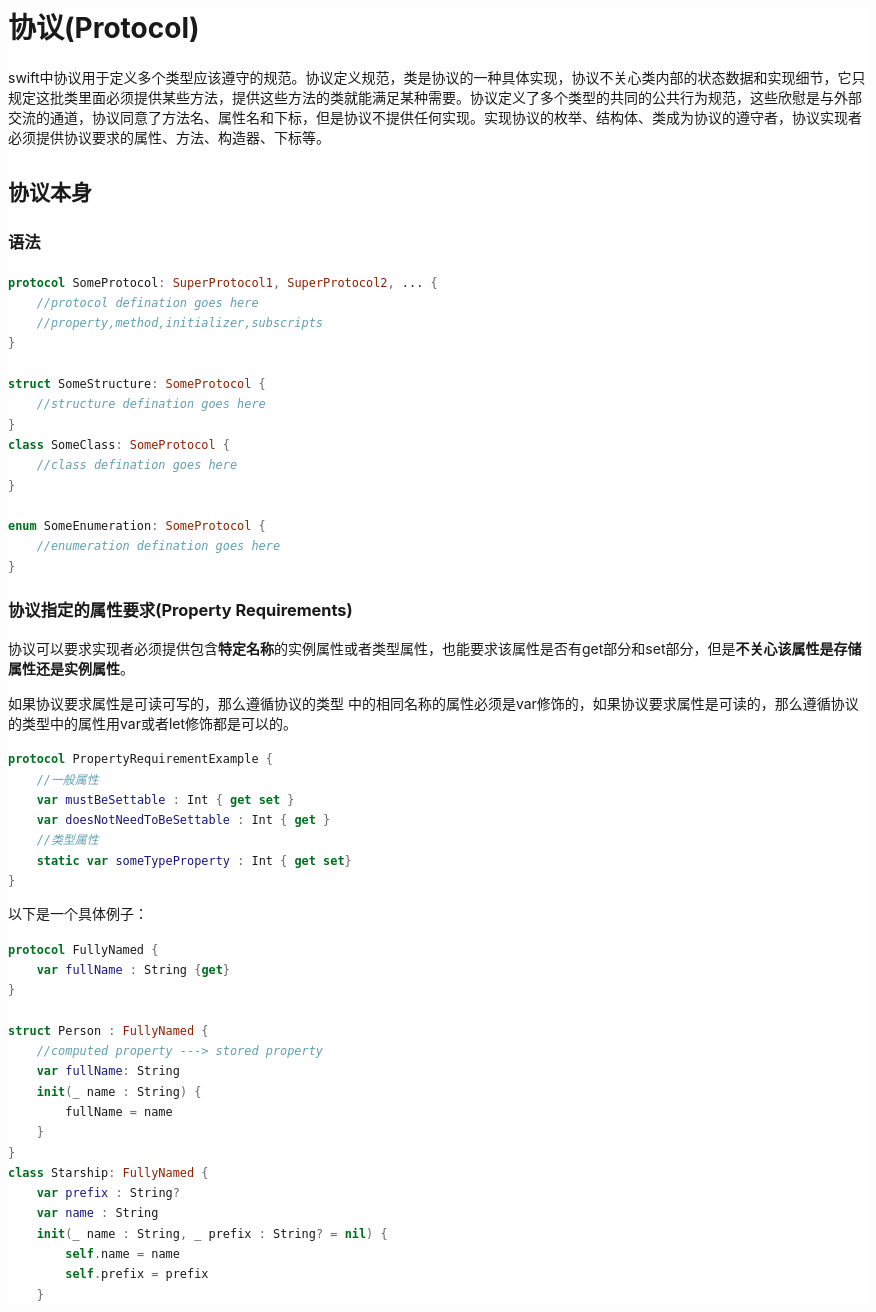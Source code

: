 # 协议(Protocol)

swift中协议用于定义多个类型应该遵守的规范。协议定义规范，类是协议的一种具体实现，协议不关心类内部的状态数据和实现细节，它只规定这批类里面必须提供某些方法，提供这些方法的类就能满足某种需要。协议定义了多个类型的共同的公共行为规范，这些欣慰是与外部交流的通道，协议同意了方法名、属性名和下标，但是协议不提供任何实现。实现协议的枚举、结构体、类成为协议的遵守者，协议实现者必须提供协议要求的属性、方法、构造器、下标等。

## 协议本身

### 语法

```swift
protocol SomeProtocol: SuperProtocol1, SuperProtocol2, ... {
    //protocol defination goes here
    //property,method,initializer,subscripts
}

struct SomeStructure: SomeProtocol {
    //structure defination goes here
}
class SomeClass: SomeProtocol {
    //class defination goes here
}

enum SomeEnumeration: SomeProtocol {
    //enumeration defination goes here
}
```

### 协议指定的属性要求(Property Requirements)

协议可以要求实现者必须提供包含**特定名称**的实例属性或者类型属性，也能要求该属性是否有get部分和set部分，但是**不关心该属性是存储属性还是实例属性**。

如果协议要求属性是可读可写的，那么遵循协议的类型 中的相同名称的属性必须是var修饰的，如果协议要求属性是可读的，那么遵循协议的类型中的属性用var或者let修饰都是可以的。

```swift
protocol PropertyRequirementExample {
    //一般属性
    var mustBeSettable : Int { get set }
    var doesNotNeedToBeSettable : Int { get }
    //类型属性
    static var someTypeProperty : Int { get set}
}
```

以下是一个具体例子：

```swift
protocol FullyNamed {
    var fullName : String {get}
}

struct Person : FullyNamed {
    //computed property ---> stored property
    var fullName: String
    init(_ name : String) {
        fullName = name
    }
}
class Starship: FullyNamed {
    var prefix : String?
    var name : String
    init(_ name : String, _ prefix : String? = nil) {
        self.name = name
        self.prefix = prefix
    }
```
